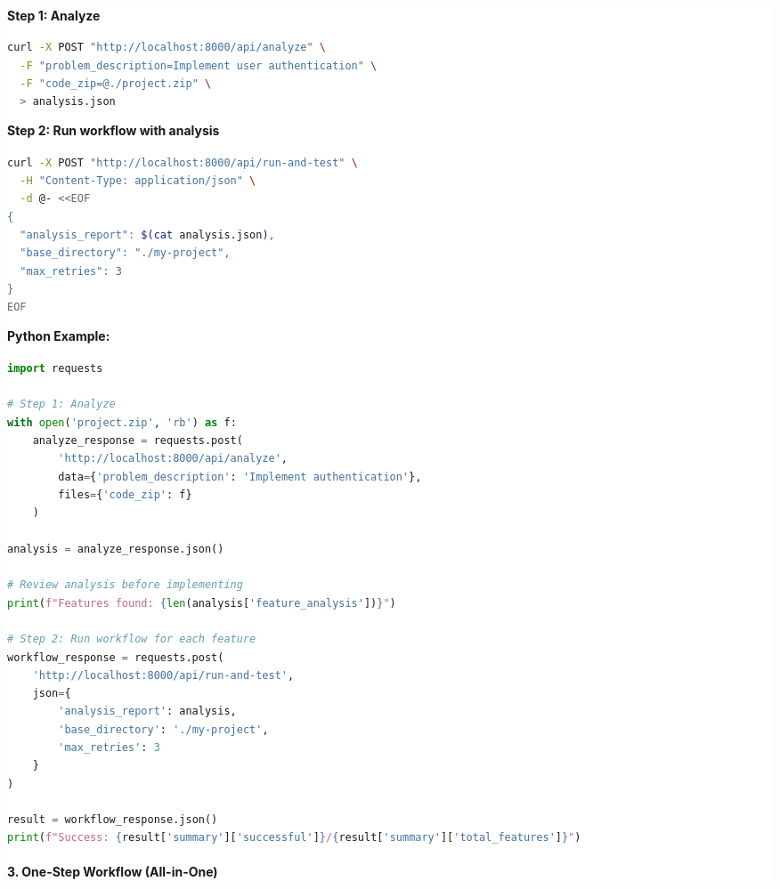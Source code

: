 **Step 1: Analyze**
```bash
curl -X POST "http://localhost:8000/api/analyze" \
  -F "problem_description=Implement user authentication" \
  -F "code_zip=@./project.zip" \
  > analysis.json
```

**Step 2: Run workflow with analysis**
```bash
curl -X POST "http://localhost:8000/api/run-and-test" \
  -H "Content-Type: application/json" \
  -d @- <<EOF
{
  "analysis_report": $(cat analysis.json),
  "base_directory": "./my-project",
  "max_retries": 3
}
EOF
```

**Python Example:**
```python
import requests

# Step 1: Analyze
with open('project.zip', 'rb') as f:
    analyze_response = requests.post(
        'http://localhost:8000/api/analyze',
        data={'problem_description': 'Implement authentication'},
        files={'code_zip': f}
    )

analysis = analyze_response.json()

# Review analysis before implementing
print(f"Features found: {len(analysis['feature_analysis'])}")

# Step 2: Run workflow for each feature
workflow_response = requests.post(
    'http://localhost:8000/api/run-and-test',
    json={
        'analysis_report': analysis,
        'base_directory': './my-project',
        'max_retries': 3
    }
)

result = workflow_response.json()
print(f"Success: {result['summary']['successful']}/{result['summary']['total_features']}")
```

#### 3. One-Step Workflow (All-in-One)

